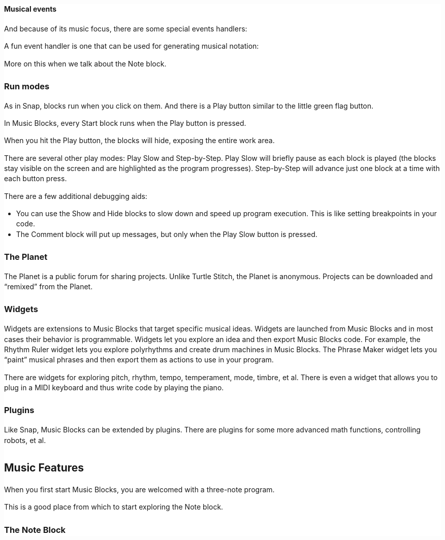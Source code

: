 #### Musical events

And because of its music focus, there are some special events handlers:

A fun event handler is one that can be used for generating musical notation:

More on this when we talk about the Note block.

### Run modes

As in Snap, blocks run when you click on them. And there is a Play button similar to the little green flag button.

In Music Blocks, every Start block runs when the Play button is pressed.

When you hit the Play button, the blocks will hide, exposing the entire work area.

There are several other play modes: Play Slow and Step-by-Step. Play Slow will briefly pause as each block is played (the blocks stay visible on the screen and are highlighted as the program progresses). Step-by-Step will advance just one block at a time with each button press.

There are a few additional debugging aids:

* You can use the Show and Hide blocks to slow down and speed up program execution. This is like setting breakpoints in your code.
* The Comment block will put up messages, but only when the Play Slow button is pressed.

### The Planet

The Planet is a public forum for sharing projects. Unlike Turtle Stitch, the Planet is anonymous. Projects can be downloaded and “remixed” from the Planet.

### Widgets

Widgets are extensions to Music Blocks that target specific musical ideas. Widgets are launched from Music Blocks and in most cases their behavior is programmable. Widgets let you explore an idea and then export Music Blocks code. For example, the Rhythm Ruler widget lets you explore polyrhythms and create drum machines in Music Blocks. The Phrase Maker widget lets you “paint” musical phrases and then export them as actions to use in your program.

There are widgets for exploring pitch, rhythm, tempo, temperament, mode, timbre, et al. There is even a widget that allows you to plug in a MIDI keyboard and thus write code by playing the piano.

### Plugins

Like Snap, Music Blocks can be extended by plugins. There are plugins for some more advanced math functions, controlling robots, et al.

## Music Features

When you first start Music Blocks, you are welcomed with a three-note program.

This is a good place from which to start exploring the Note block.

### The Note Block
